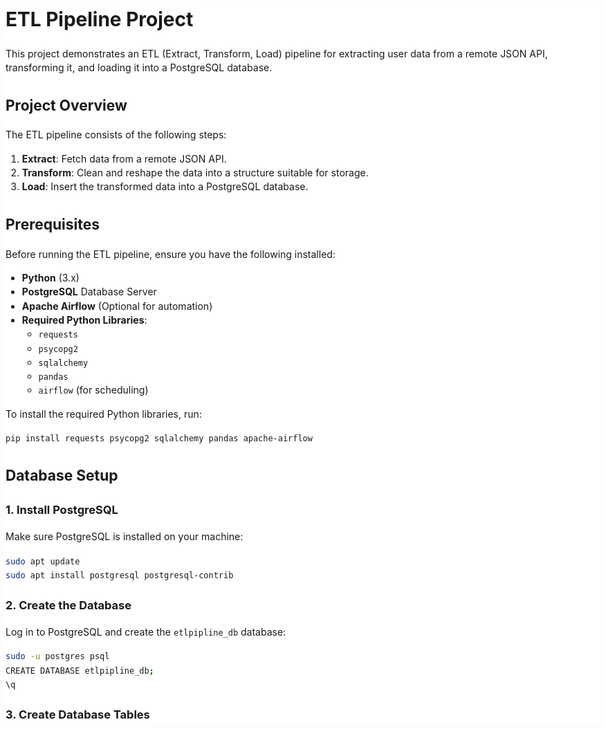 
# ETL Pipeline Project

This project demonstrates an ETL (Extract, Transform, Load) pipeline for extracting user data from a remote JSON API, transforming it, and loading it into a PostgreSQL database.

## Project Overview

The ETL pipeline consists of the following steps:

1. **Extract**: Fetch data from a remote JSON API.
2. **Transform**: Clean and reshape the data into a structure suitable for storage.
3. **Load**: Insert the transformed data into a PostgreSQL database.

## Prerequisites

Before running the ETL pipeline, ensure you have the following installed:

- **Python** (3.x)
- **PostgreSQL** Database Server
- **Apache Airflow** (Optional for automation)
- **Required Python Libraries**:
  - `requests`
  - `psycopg2`
  - `sqlalchemy`
  - `pandas`
  - `airflow` (for scheduling)

To install the required Python libraries, run:
```bash
pip install requests psycopg2 sqlalchemy pandas apache-airflow
```

## Database Setup

### 1. Install PostgreSQL

Make sure PostgreSQL is installed on your machine:
```bash
sudo apt update
sudo apt install postgresql postgresql-contrib
```

### 2. Create the Database

Log in to PostgreSQL and create the `etlpipline_db` database:
```bash
sudo -u postgres psql
CREATE DATABASE etlpipline_db;
\q
```

### 3. Create Database Tables
